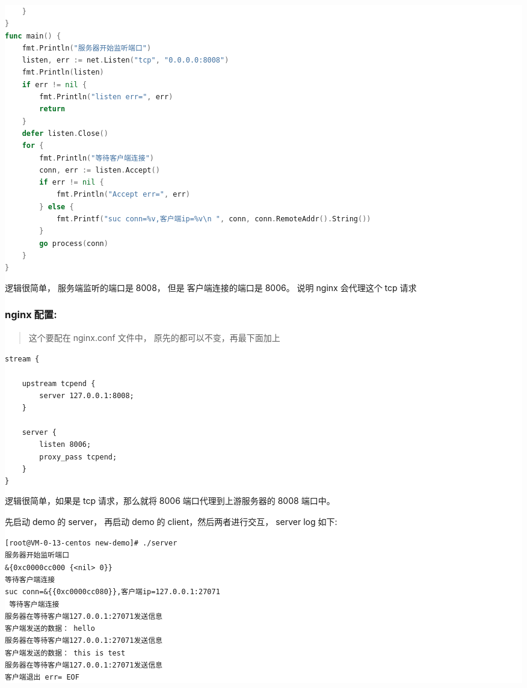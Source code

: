 ```go
	}
}
func main() {
	fmt.Println("服务器开始监听端口")
	listen, err := net.Listen("tcp", "0.0.0.0:8008")
	fmt.Println(listen)
	if err != nil {
		fmt.Println("listen err=", err)
		return
	}
	defer listen.Close()
	for {
		fmt.Println("等待客户端连接")
		conn, err := listen.Accept()
		if err != nil {
			fmt.Println("Accept err=", err)
		} else {
			fmt.Printf("suc conn=%v,客户端ip=%v\n ", conn, conn.RemoteAddr().String())
		}
		go process(conn)
	}
}
```

逻辑很简单， 服务端监听的端口是 8008， 但是 客户端连接的端口是 8006。 说明 nginx 会代理这个 tcp 请求

### nginx 配置:
> 这个要配在 nginx.conf 文件中， 原先的都可以不变，再最下面加上

```text
stream {

    upstream tcpend {
        server 127.0.0.1:8008;
    }

    server {
        listen 8006;
        proxy_pass tcpend;
    }
}
```

逻辑很简单，如果是 tcp 请求，那么就将 8006 端口代理到上游服务器的 8008 端口中。

先启动 demo 的 server， 再启动 demo 的 client，然后两者进行交互， server log 如下:
```text
[root@VM-0-13-centos new-demo]# ./server 
服务器开始监听端口
&{0xc0000cc000 {<nil> 0}}
等待客户端连接
suc conn=&{{0xc0000cc080}},客户端ip=127.0.0.1:27071
 等待客户端连接
服务器在等待客户端127.0.0.1:27071发送信息
客户端发送的数据： hello
服务器在等待客户端127.0.0.1:27071发送信息
客户端发送的数据： this is test
服务器在等待客户端127.0.0.1:27071发送信息
客户端退出 err= EOF
```
